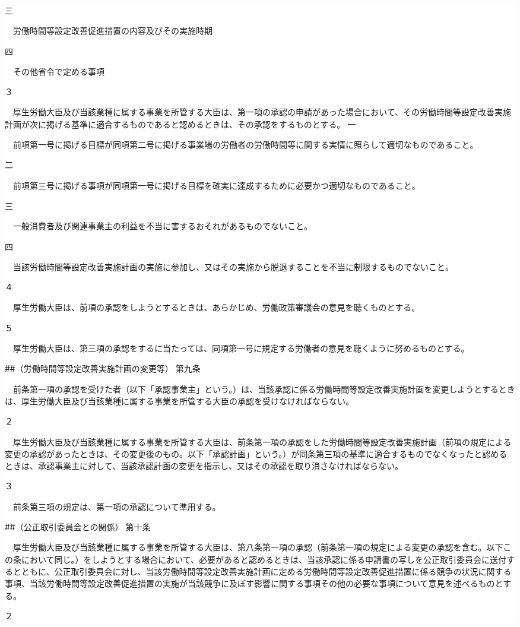 三

　労働時間等設定改善促進措置の内容及びその実施時期

四

　その他省令で定める事項


３

　厚生労働大臣及び当該業種に属する事業を所管する大臣は、第一項の承認の申請があった場合において、その労働時間等設定改善実施計画が次に掲げる基準に適合するものであると認めるときは、その承認をするものとする。
一

　前項第一号に掲げる目標が同項第二号に掲げる事業場の労働者の労働時間等に関する実情に照らして適切なものであること。

二

　前項第三号に掲げる事項が同項第一号に掲げる目標を確実に達成するために必要かつ適切なものであること。

三

　一般消費者及び関連事業主の利益を不当に害するおそれがあるものでないこと。

四

　当該労働時間等設定改善実施計画の実施に参加し、又はその実施から脱退することを不当に制限するものでないこと。   


４

　厚生労働大臣は、前項の承認をしようとするときは、あらかじめ、労働政策審議会の意見を聴くものとする。

５

　厚生労働大臣は、第三項の承認をするに当たっては、同項第一号に規定する労働者の意見を聴くように努めるものとする。



##（労働時間等設定改善実施計画の変更等）
第九条

　前条第一項の承認を受けた者（以下「承認事業主」という。）は、当該承認に係る労働時間等設定改善実施計画を変更しようとするときは、厚生労働大臣及び当該業種に属する事業を所管する大臣の承認を受けなければならない。

２

　厚生労働大臣及び当該業種に属する事業を所管する大臣は、前条第一項の承認をした労働時間等設定改善実施計画（前項の規定による変更の承認があったときは、その変更後のもの。以下「承認計画」という。）が同条第三項の基準に適合するものでなくなったと認めるときは、承認事業主に対して、当該承認計画の変更を指示し、又はその承認を取り消さなければならない。

３

　前条第三項の規定は、第一項の承認について準用する。



##（公正取引委員会との関係）
第十条

　厚生労働大臣及び当該業種に属する事業を所管する大臣は、第八条第一項の承認（前条第一項の規定による変更の承認を含む。以下この条において同じ。）をしようとする場合において、必要があると認めるときは、当該承認に係る申請書の写しを公正取引委員会に送付するとともに、公正取引委員会に対し、当該労働時間等設定改善実施計画に定める労働時間等設定改善促進措置に係る競争の状況に関する事項、当該労働時間等設定改善促進措置の実施が当該競争に及ぼす影響に関する事項その他の必要な事項について意見を述べるものとする。

２
